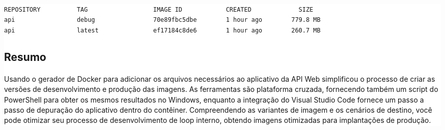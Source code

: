 ```
REPOSITORY          TAG                  IMAGE ID            CREATED             SIZE
api                 debug                70e89fbc5dbe        1 hour ago        779.8 MB
api                 latest               ef17184c8de6        1 hour ago        260.7 MB
```

## <a name="summary"></a>Resumo

Usando o gerador de Docker para adicionar os arquivos necessários ao aplicativo da API Web simplificou o processo de criar as versões de desenvolvimento e produção das imagens.  As ferramentas são plataforma cruzada, fornecendo também um script do PowerShell para obter os mesmos resultados no Windows, enquanto a integração do Visual Studio Code fornece um passo a passo de depuração do aplicativo dentro do contêiner. Compreendendo as variantes de imagem e os cenários de destino, você pode otimizar seu processo de desenvolvimento de loop interno, obtendo imagens otimizadas para implantações de produção.  



